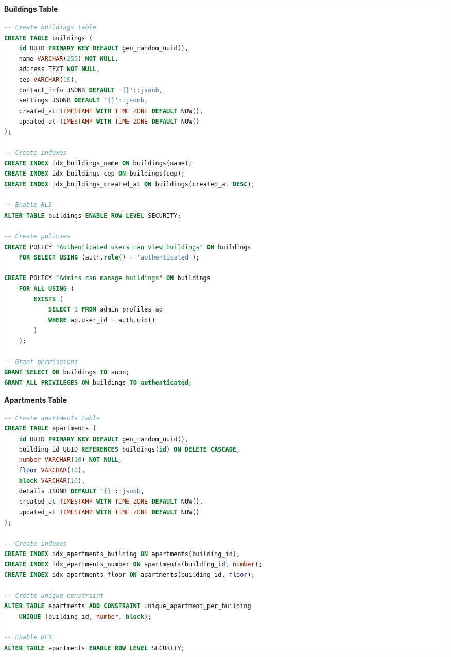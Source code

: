 **Buildings Table**
```sql
-- Create buildings table
CREATE TABLE buildings (
    id UUID PRIMARY KEY DEFAULT gen_random_uuid(),
    name VARCHAR(255) NOT NULL,
    address TEXT NOT NULL,
    cep VARCHAR(10),
    contact_info JSONB DEFAULT '{}'::jsonb,
    settings JSONB DEFAULT '{}'::jsonb,
    created_at TIMESTAMP WITH TIME ZONE DEFAULT NOW(),
    updated_at TIMESTAMP WITH TIME ZONE DEFAULT NOW()
);

-- Create indexes
CREATE INDEX idx_buildings_name ON buildings(name);
CREATE INDEX idx_buildings_cep ON buildings(cep);
CREATE INDEX idx_buildings_created_at ON buildings(created_at DESC);

-- Enable RLS
ALTER TABLE buildings ENABLE ROW LEVEL SECURITY;

-- Create policies
CREATE POLICY "Authenticated users can view buildings" ON buildings
    FOR SELECT USING (auth.role() = 'authenticated');

CREATE POLICY "Admins can manage buildings" ON buildings
    FOR ALL USING (
        EXISTS (
            SELECT 1 FROM admin_profiles ap 
            WHERE ap.user_id = auth.uid()
        )
    );

-- Grant permissions
GRANT SELECT ON buildings TO anon;
GRANT ALL PRIVILEGES ON buildings TO authenticated;
```

**Apartments Table**
```sql
-- Create apartments table
CREATE TABLE apartments (
    id UUID PRIMARY KEY DEFAULT gen_random_uuid(),
    building_id UUID REFERENCES buildings(id) ON DELETE CASCADE,
    number VARCHAR(10) NOT NULL,
    floor VARCHAR(10),
    block VARCHAR(10),
    details JSONB DEFAULT '{}'::jsonb,
    created_at TIMESTAMP WITH TIME ZONE DEFAULT NOW(),
    updated_at TIMESTAMP WITH TIME ZONE DEFAULT NOW()
);

-- Create indexes
CREATE INDEX idx_apartments_building ON apartments(building_id);
CREATE INDEX idx_apartments_number ON apartments(building_id, number);
CREATE INDEX idx_apartments_floor ON apartments(building_id, floor);

-- Create unique constraint
ALTER TABLE apartments ADD CONSTRAINT unique_apartment_per_building 
    UNIQUE (building_id, number, block);

-- Enable RLS
ALTER TABLE apartments ENABLE ROW LEVEL SECURITY;

```